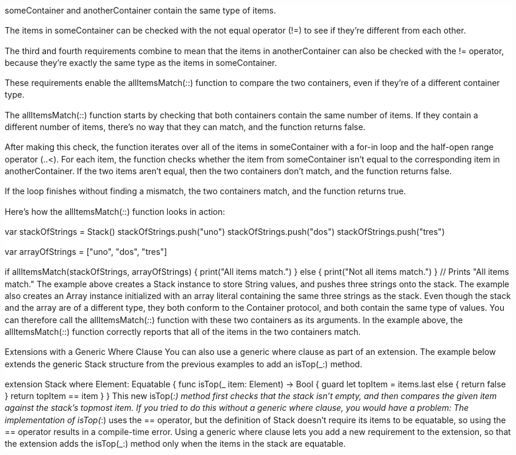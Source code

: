 someContainer and anotherContainer contain the same type of items.

The items in someContainer can be checked with the not equal operator (!=) to see if they’re different from each other.

The third and fourth requirements combine to mean that the items in anotherContainer can also be checked with the != operator, because they’re exactly the same type as the items in someContainer.

These requirements enable the allItemsMatch(_:_:) function to compare the two containers, even if they’re of a different container type.

The allItemsMatch(_:_:) function starts by checking that both containers contain the same number of items. If they contain a different number of items, there’s no way that they can match, and the function returns false.

After making this check, the function iterates over all of the items in someContainer with a for-in loop and the half-open range operator (..<). For each item, the function checks whether the item from someContainer isn’t equal to the corresponding item in anotherContainer. If the two items aren’t equal, then the two containers don’t match, and the function returns false.

If the loop finishes without finding a mismatch, the two containers match, and the function returns true.

Here’s how the allItemsMatch(_:_:) function looks in action:

var stackOfStrings = Stack<String>()
stackOfStrings.push("uno")
stackOfStrings.push("dos")
stackOfStrings.push("tres")


var arrayOfStrings = ["uno", "dos", "tres"]


if allItemsMatch(stackOfStrings, arrayOfStrings) {
    print("All items match.")
} else {
    print("Not all items match.")
}
// Prints "All items match."
The example above creates a Stack instance to store String values, and pushes three strings onto the stack. The example also creates an Array instance initialized with an array literal containing the same three strings as the stack. Even though the stack and the array are of a different type, they both conform to the Container protocol, and both contain the same type of values. You can therefore call the allItemsMatch(_:_:) function with these two containers as its arguments. In the example above, the allItemsMatch(_:_:) function correctly reports that all of the items in the two containers match.

Extensions with a Generic Where Clause
You can also use a generic where clause as part of an extension. The example below extends the generic Stack structure from the previous examples to add an isTop(_:) method.

extension Stack where Element: Equatable {
    func isTop(_ item: Element) -> Bool {
        guard let topItem = items.last else {
            return false
        }
        return topItem == item
    }
}
This new isTop(_:) method first checks that the stack isn’t empty, and then compares the given item against the stack’s topmost item. If you tried to do this without a generic where clause, you would have a problem: The implementation of isTop(_:) uses the == operator, but the definition of Stack doesn’t require its items to be equatable, so using the == operator results in a compile-time error. Using a generic where clause lets you add a new requirement to the extension, so that the extension adds the isTop(_:) method only when the items in the stack are equatable.

